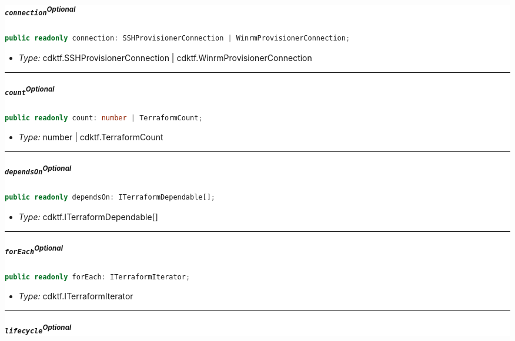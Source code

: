 
##### `connection`<sup>Optional</sup> <a name="connection" id="@cdktf/provider-snowflake.dataSnowflakeSystemGenerateScimAccessToken.DataSnowflakeSystemGenerateScimAccessTokenConfig.property.connection"></a>

```typescript
public readonly connection: SSHProvisionerConnection | WinrmProvisionerConnection;
```

- *Type:* cdktf.SSHProvisionerConnection | cdktf.WinrmProvisionerConnection

---

##### `count`<sup>Optional</sup> <a name="count" id="@cdktf/provider-snowflake.dataSnowflakeSystemGenerateScimAccessToken.DataSnowflakeSystemGenerateScimAccessTokenConfig.property.count"></a>

```typescript
public readonly count: number | TerraformCount;
```

- *Type:* number | cdktf.TerraformCount

---

##### `dependsOn`<sup>Optional</sup> <a name="dependsOn" id="@cdktf/provider-snowflake.dataSnowflakeSystemGenerateScimAccessToken.DataSnowflakeSystemGenerateScimAccessTokenConfig.property.dependsOn"></a>

```typescript
public readonly dependsOn: ITerraformDependable[];
```

- *Type:* cdktf.ITerraformDependable[]

---

##### `forEach`<sup>Optional</sup> <a name="forEach" id="@cdktf/provider-snowflake.dataSnowflakeSystemGenerateScimAccessToken.DataSnowflakeSystemGenerateScimAccessTokenConfig.property.forEach"></a>

```typescript
public readonly forEach: ITerraformIterator;
```

- *Type:* cdktf.ITerraformIterator

---

##### `lifecycle`<sup>Optional</sup> <a name="lifecycle" id="@cdktf/provider-snowflake.dataSnowflakeSystemGenerateScimAccessToken.DataSnowflakeSystemGenerateScimAccessTokenConfig.property.lifecycle"></a>
